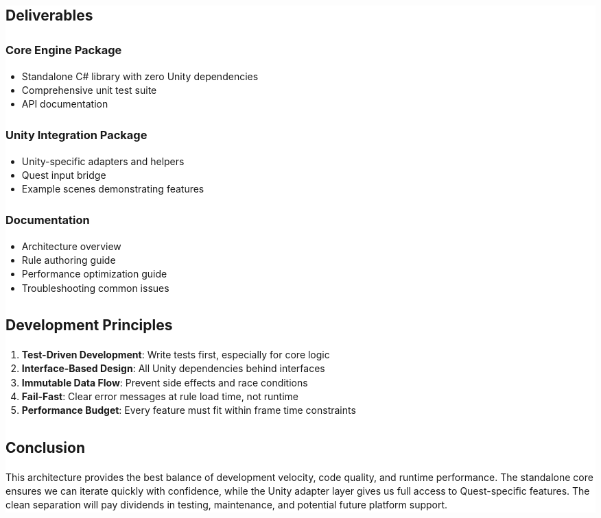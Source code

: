 ## Deliverables

### Core Engine Package
- Standalone C# library with zero Unity dependencies
- Comprehensive unit test suite
- API documentation

### Unity Integration Package
- Unity-specific adapters and helpers
- Quest input bridge
- Example scenes demonstrating features

### Documentation
- Architecture overview
- Rule authoring guide
- Performance optimization guide
- Troubleshooting common issues

## Development Principles

1. **Test-Driven Development**: Write tests first, especially for core logic
2. **Interface-Based Design**: All Unity dependencies behind interfaces
3. **Immutable Data Flow**: Prevent side effects and race conditions
4. **Fail-Fast**: Clear error messages at rule load time, not runtime
5. **Performance Budget**: Every feature must fit within frame time constraints

## Conclusion

This architecture provides the best balance of development velocity, code quality, and runtime performance. The standalone core ensures we can iterate quickly with confidence, while the Unity adapter layer gives us full access to Quest-specific features. The clean separation will pay dividends in testing, maintenance, and potential future platform support.